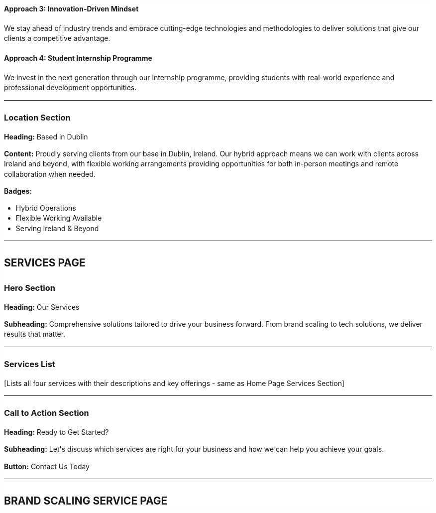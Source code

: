 #### Approach 3: Innovation-Driven Mindset
We stay ahead of industry trends and embrace cutting-edge technologies and methodologies to deliver solutions that give our clients a competitive advantage.

#### Approach 4: Student Internship Programme
We invest in the next generation through our internship programme, providing students with real-world experience and professional development opportunities.

---

### Location Section
**Heading:** Based in Dublin

**Content:**
Proudly serving clients from our base in Dublin, Ireland. Our hybrid approach means we can work with clients across Ireland and beyond, with flexible working arrangements providing opportunities for both in-person meetings and remote collaboration when needed.

**Badges:**
- Hybrid Operations
- Flexible Working Available
- Serving Ireland & Beyond

---

## SERVICES PAGE

### Hero Section
**Heading:** Our Services

**Subheading:** Comprehensive solutions tailored to drive your business forward. From brand scaling to tech solutions, we deliver results that matter.

---

### Services List
[Lists all four services with their descriptions and key offerings - same as Home Page Services Section]

---

### Call to Action Section
**Heading:** Ready to Get Started?

**Subheading:** Let's discuss which services are right for your business and how we can help you achieve your goals.

**Button:** Contact Us Today

---

## BRAND SCALING SERVICE PAGE
